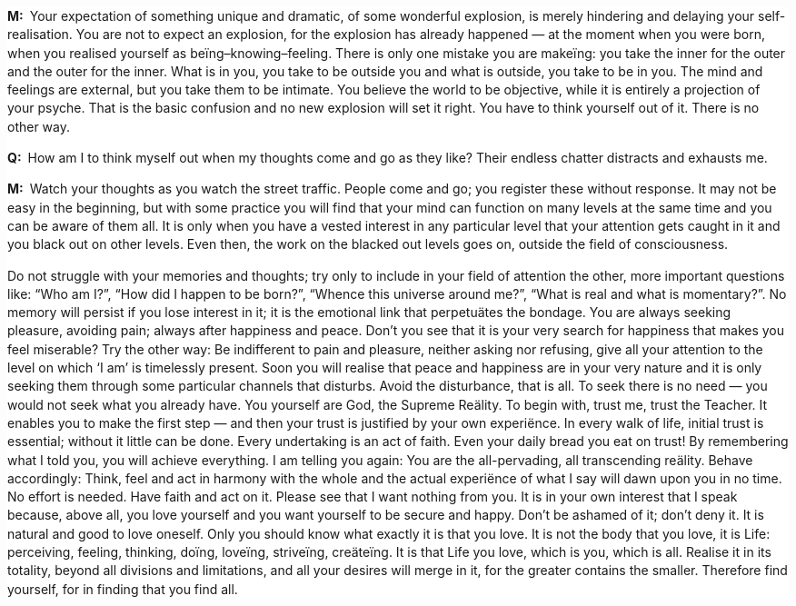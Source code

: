 **M:**&ensp;Your expectation of something unique and dramatic, of some 
wonderful explosion, is merely hindering and delaying your self-realisation. 
You are not to expect an explosion, for the explosion has already happened — 
at the moment when you were born, when you realised yourself as 
beïng–knowing–feeling. There is only one mistake you are makeïng: you take the 
inner for the outer and the outer for the inner. What is in you, you take to 
be outside you and what is outside, you take to be in you. The mind and 
feelings are external, but you take them to be intimate. You believe the world 
to be objective, while it is entirely a projection of your psyche. That is the 
basic confusion and no new explosion will set it right. You have to think 
yourself out of it. There is no other way. 

**Q:**&ensp;How am I to think myself out when my thoughts come and go as they 
like? Their endless chatter distracts and exhausts me.

**M:**&ensp;Watch your thoughts as you watch the street traffic. People come 
and go; you register these without response. It may not be easy in the 
beginning, but with some practice you will find that your mind can function on 
many levels at the same time and you can be aware of them all. It is only when 
you have a vested interest in any particular level that your attention gets 
caught in it and you black out on other levels. Even then, the work on the 
blacked out levels goes on, outside the field of consciousness. 

Do not struggle with your memories and thoughts; try only to include in your 
field of attention the other, more important questions like: “Who am I?”, “How 
did I happen to be born?”, “Whence this universe around me?”, “What is real 
and what is momentary?”. No memory will persist if you lose interest in it; it 
is the emotional link that perpetuätes the bondage. You are always seeking 
pleasure, avoiding pain; always after happiness and peace. Don’t you see that 
it is your very search for happiness that makes you feel miserable? Try the 
other way: Be indifferent to pain and pleasure, neither asking nor refusing, 
give all your attention to the level on which ‘I am’ is timelessly present. 
Soon you will realise that peace and happiness are in your very nature and it 
is only seeking them through some particular channels that disturbs. Avoid the 
disturbance, that is all. To seek there is no need — you would not seek what 
you already have. You yourself are God, the Supreme Reälity. To begin with, 
trust me, trust the Teacher. It enables you to make the first step — and then 
your trust is justified by your own experiënce. In every walk of life, initial 
trust is essential; without it little can be done. Every undertaking is an act 
of faith. Even your daily bread you eat on trust! By remembering what I told 
you, you will achieve everything. I am telling you again: You are the 
all-pervading, all transcending reälity. Behave accordingly: Think, feel and 
act in harmony with the whole and the actual experiënce of what I say will 
dawn upon you in no time. No effort is needed. Have faith and act on it. 
Please see that I want nothing from you. It is in your own interest that I 
speak because, above all, you love yourself and you want yourself to be 
secure and happy. Don’t be ashamed of it; don’t deny it. It is natural and 
good to love oneself. Only you should know what exactly it is that you love. 
It is not the body that you love, it is Life: perceiving, feeling, thinking, 
doïng, loveïng, striveïng, creäteïng. It is that Life you love, which is you, 
which is all. Realise it in its totality, beyond all divisions and 
limitations, and all your desires will merge in it, for the greater contains 
the smaller. Therefore find yourself, for in finding that you find all. 
